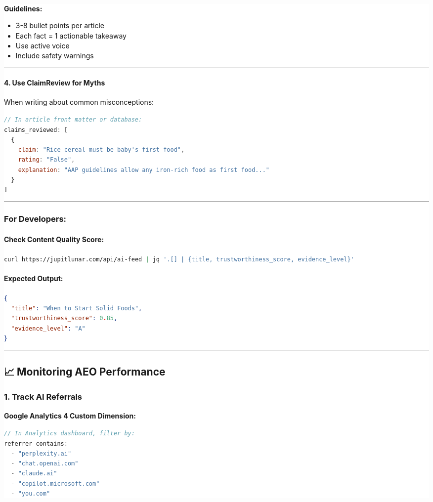 **Guidelines:**
- 3-8 bullet points per article
- Each fact = 1 actionable takeaway
- Use active voice
- Include safety warnings

---

#### 4. Use ClaimReview for Myths
When writing about common misconceptions:

```javascript
// In article front matter or database:
claims_reviewed: [
  {
    claim: "Rice cereal must be baby's first food",
    rating: "False",
    explanation: "AAP guidelines allow any iron-rich food as first food..."
  }
]
```

---

### **For Developers:**

#### Check Content Quality Score:
```bash
curl https://jupitlunar.com/api/ai-feed | jq '.[] | {title, trustworthiness_score, evidence_level}'
```

#### Expected Output:
```json
{
  "title": "When to Start Solid Foods",
  "trustworthiness_score": 0.85,
  "evidence_level": "A"
}
```

---

## 📈 Monitoring AEO Performance

### **1. Track AI Referrals**

**Google Analytics 4 Custom Dimension:**
```javascript
// In Analytics dashboard, filter by:
referrer contains:
  - "perplexity.ai"
  - "chat.openai.com"
  - "claude.ai"
  - "copilot.microsoft.com"
  - "you.com"
```
